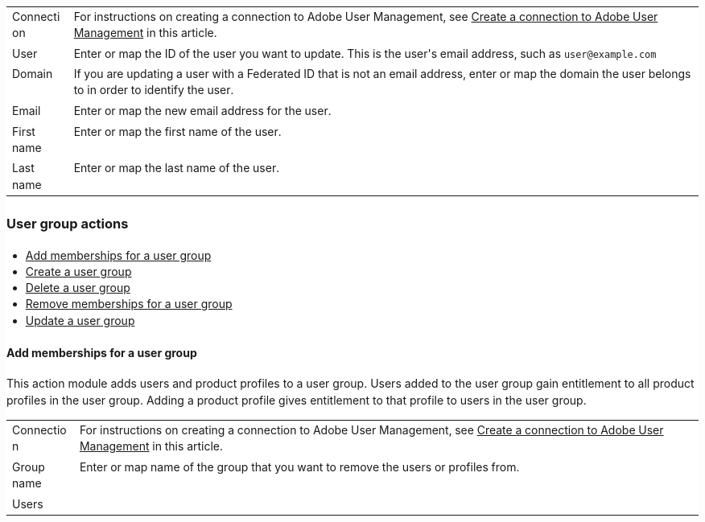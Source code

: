 <table style="table-layout:auto"> 
 <col> 
 <col> 
 <tbody> 
  <tr> 
   <td role="rowheader">Connection</td> 
   <td>For instructions on creating a connection to Adobe User Management, see <a href="#create-a-connection-to-adobe-user-management" class="MCXref xref" >Create a connection to Adobe User Management</a> in this article.</td> 
  </tr> 
  <tr> 
   <td role="rowheader">User</td> 
   <td>Enter or map the ID of the user you want to update. This is the user's email address, such as <code>user@example.com</code></td> 
  </tr> 
  <tr> 
   <td role="rowheader">Domain</td> 
   <td>If you are updating a user with a Federated ID that is not an email address, enter or map the domain the user belongs to in order to identify the user.</td> 
  </tr> 
  <tr> 
   <td role="rowheader">Email</td> 
   <td>Enter or map the new email address for the user.</td> 
  </tr> 
  <tr> 
   <td role="rowheader">First name</td> 
   <td>Enter or map the first name of the user.</td> 
  </tr> 
  <tr> 
   <td role="rowheader">Last name</td> 
   <td>Enter or map the last name of the user.</td> 
  </tr> 
 </tbody> 
</table>

### User group actions

* [Add memberships for a user group](#add-memberships-for-a-user-group)
* [Create a user group](#create-a-user-group)
* [Delete a user group](#delete-a-user-group)
* [Remove memberships for a user group](#remove-memberships-for-a-user-group)
* [Update a user group](#update-a-user-group)

#### Add memberships for a user group

This action module adds users and product profiles to a user group. Users added to the user group gain entitlement to all product profiles in the user group. Adding a product profile gives entitlement to that profile to users in the user group.

<table style="table-layout:auto"> 
 <col> 
 <col> 
 <tbody> 
  <tr> 
   <td role="rowheader">Connection</td> 
   <td>For instructions on creating a connection to Adobe User Management, see <a href="#create-a-connection-to-adobe-user-management" class="MCXref xref" >Create a connection to Adobe User Management</a> in this article.</td> 
  </tr> 
  <tr> 
   <td role="rowheader">Group name</td> 
   <td>Enter or map name of the group that you want to remove the users or profiles from.</td> 
  </tr> 
  <tr> 
   <td role="rowheader">Users</td> 